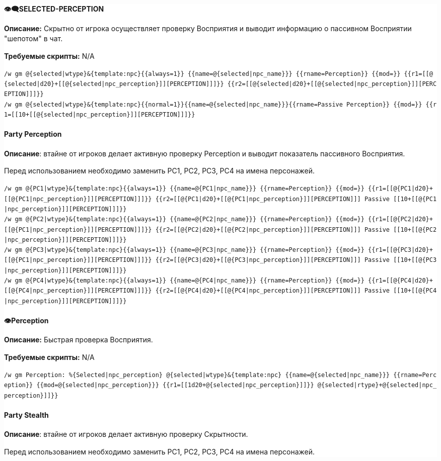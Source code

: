 #### 👁‍🗨SELECTED-PERCEPTION

**Описание:** Скрытно от игрока осуществляет проверку Восприятия и выводит информацию о пассивном Восприятии "шепотом" в чат.

**Требуемые скрипты:** N/A

```
/w gm @{selected|wtype}&{template:npc}{{always=1}} {{name=@{selected|npc_name}}} {{rname=Perception}} {{mod=}} {{r1=[[@{selected|d20}+[[@{selected|npc_perception}]][PERCEPTION]]]}} {{r2=[[@{selected|d20}+[[@{selected|npc_perception}]][PERCEPTION]]]}} 
/w gm @{selected|wtype}&{template:npc}{{normal=1}}{{name=@{selected|npc_name}}}{{rname=Passive Perception}} {{mod=}} {{r1=[[10+[[@{selected|npc_perception}]][PERCEPTION]]]}}
```

#### Party Perception

**Описание**: втайне от игроков делает активную проверку Perception и выводит показатель пассивного Восприятия.

Перед использованием необходимо заменить PC1, PC2, PC3, PC4 на имена персонажей.

```
/w gm @{PC1|wtype}&{template:npc}{{always=1}} {{name=@{PC1|npc_name}}} {{rname=Perception}} {{mod=}} {{r1=[[@{PC1|d20}+[[@{PC1|npc_perception}]][PERCEPTION]]]}} {{r2=[[@{PC1|d20}+[[@{PC1|npc_perception}]][PERCEPTION]]] Passive [[10+[[@{PC1|npc_perception}]][PERCEPTION]]]}} 
/w gm @{PC2|wtype}&{template:npc}{{always=1}} {{name=@{PC2|npc_name}}} {{rname=Perception}} {{mod=}} {{r1=[[@{PC2|d20}+[[@{PC1|npc_perception}]][PERCEPTION]]]}} {{r2=[[@{PC2|d20}+[[@{PC2|npc_perception}]][PERCEPTION]]] Passive [[10+[[@{PC2|npc_perception}]][PERCEPTION]]]}} 
/w gm @{PC3|wtype}&{template:npc}{{always=1}} {{name=@{PC3|npc_name}}} {{rname=Perception}} {{mod=}} {{r1=[[@{PC3|d20}+[[@{PC1|npc_perception}]][PERCEPTION]]]}} {{r2=[[@{PC3|d20}+[[@{PC3|npc_perception}]][PERCEPTION]]] Passive [[10+[[@{PC3|npc_perception}]][PERCEPTION]]]}} 
/w gm @{PC4|wtype}&{template:npc}{{always=1}} {{name=@{PC4|npc_name}}} {{rname=Perception}} {{mod=}} {{r1=[[@{PC4|d20}+[[@{PC4|npc_perception}]][PERCEPTION]]]}} {{r2=[[@{PC4|d20}+[[@{PC4|npc_perception}]][PERCEPTION]]] Passive [[10+[[@{PC4|npc_perception}]][PERCEPTION]]]}}
```

#### 👁Perception

**Описание:** Быстрая проверка Восприятия.

**Требуемые скрипты:** N/A

```
/w gm Perception: %{Selected|npc_perception} @{selected|wtype}&{template:npc} {{name=@{selected|npc_name}}} {{rname=Perception}} {{mod=@{selected|npc_perception}}} {{r1=[[1d20+@{selected|npc_perception}]]}} @{selected|rtype}+@{selected|npc_perception}]]}}
```

#### Party Stealth

**Описание**: втайне от игроков делает активную проверку Cкрытности.

Перед использованием необходимо заменить PC1, PC2, PC3, PC4 на имена персонажей.

```
```
